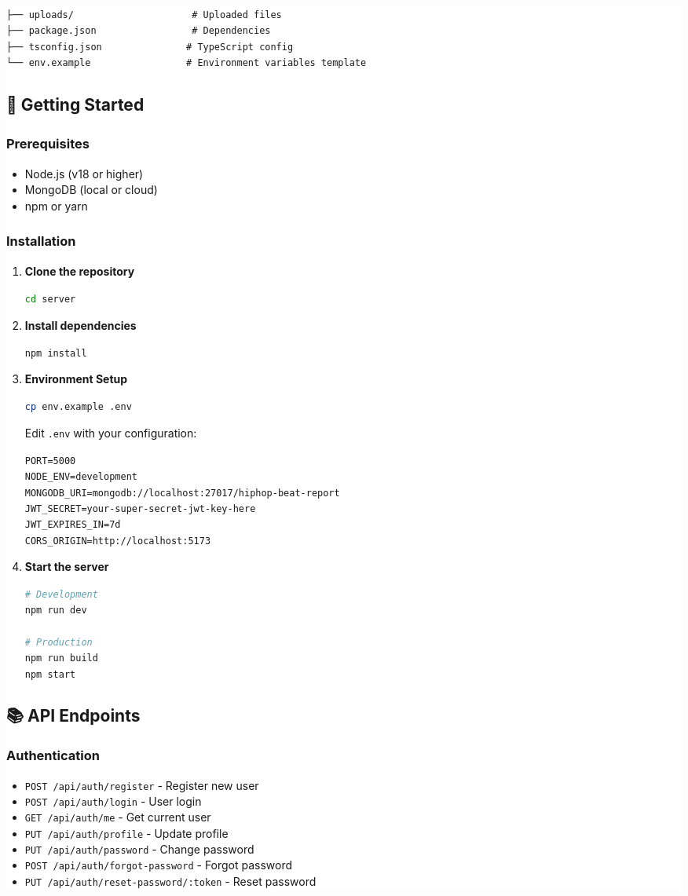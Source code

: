 ```
├── uploads/                     # Uploaded files
├── package.json                 # Dependencies
├── tsconfig.json               # TypeScript config
└── env.example                 # Environment variables template
```

## 🚀 Getting Started

### Prerequisites

- Node.js (v18 or higher)
- MongoDB (local or cloud)
- npm or yarn

### Installation

1. **Clone the repository**
   ```bash
   cd server
   ```

2. **Install dependencies**
   ```bash
   npm install
   ```

3. **Environment Setup**
   ```bash
   cp env.example .env
   ```
   
   Edit `.env` with your configuration:
   ```env
   PORT=5000
   NODE_ENV=development
   MONGODB_URI=mongodb://localhost:27017/hiphop-beat-report
   JWT_SECRET=your-super-secret-jwt-key-here
   JWT_EXPIRES_IN=7d
   CORS_ORIGIN=http://localhost:5173
   ```

4. **Start the server**
   ```bash
   # Development
   npm run dev
   
   # Production
   npm run build
   npm start
   ```

## 📚 API Endpoints

### Authentication
- `POST /api/auth/register` - Register new user
- `POST /api/auth/login` - User login
- `GET /api/auth/me` - Get current user
- `PUT /api/auth/profile` - Update profile
- `PUT /api/auth/password` - Change password
- `POST /api/auth/forgot-password` - Forgot password
- `PUT /api/auth/reset-password/:token` - Reset password
